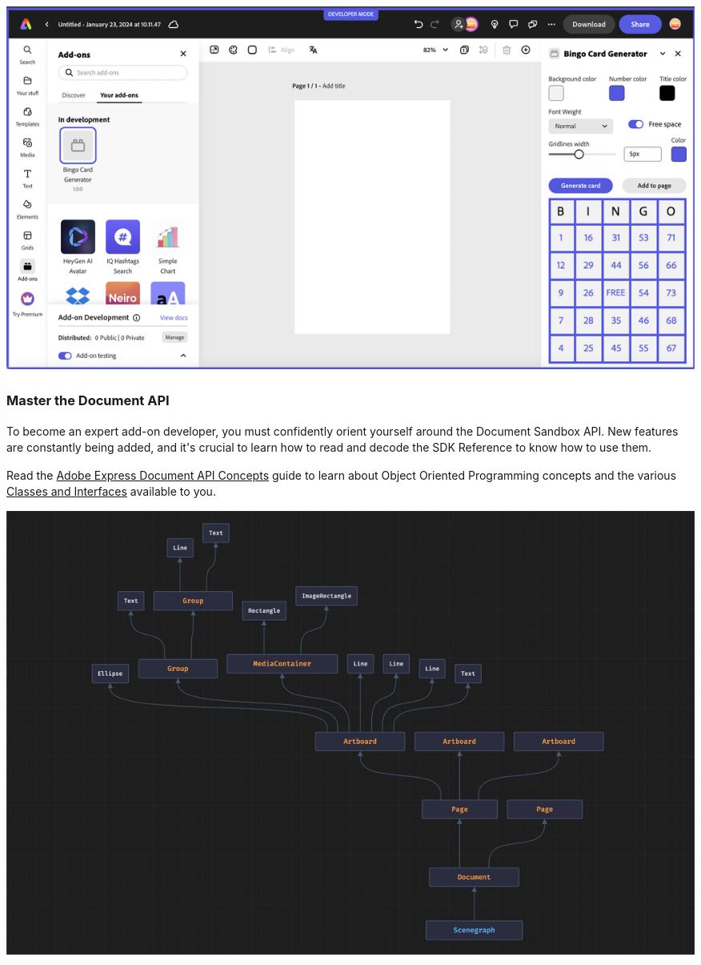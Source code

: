 [![Bingo Card Generator add-on](../learn/how_to/tutorials/images/bingo-v1-addon.png)](../learn/how_to/tutorials/spectrum-workshop/index.md)

### Master the Document API

To become an expert add-on developer, you must confidently orient yourself around the Document Sandbox API. New features are constantly being added, and it's crucial to learn how to read and decode the SDK Reference to know how to use them.

Read the [Adobe Express Document API Concepts](../learn/platform-concepts/document-api.md) guide to learn about Object Oriented Programming concepts and the various [Classes and Interfaces](../learn/platform-concepts/document-api.md#classes-and-interfaces) available to you.

[![Document API Concepts](../learn/platform_concepts/images/refs-addon-scenegraph.png)](../learn/platform_concepts/document-api.md)
